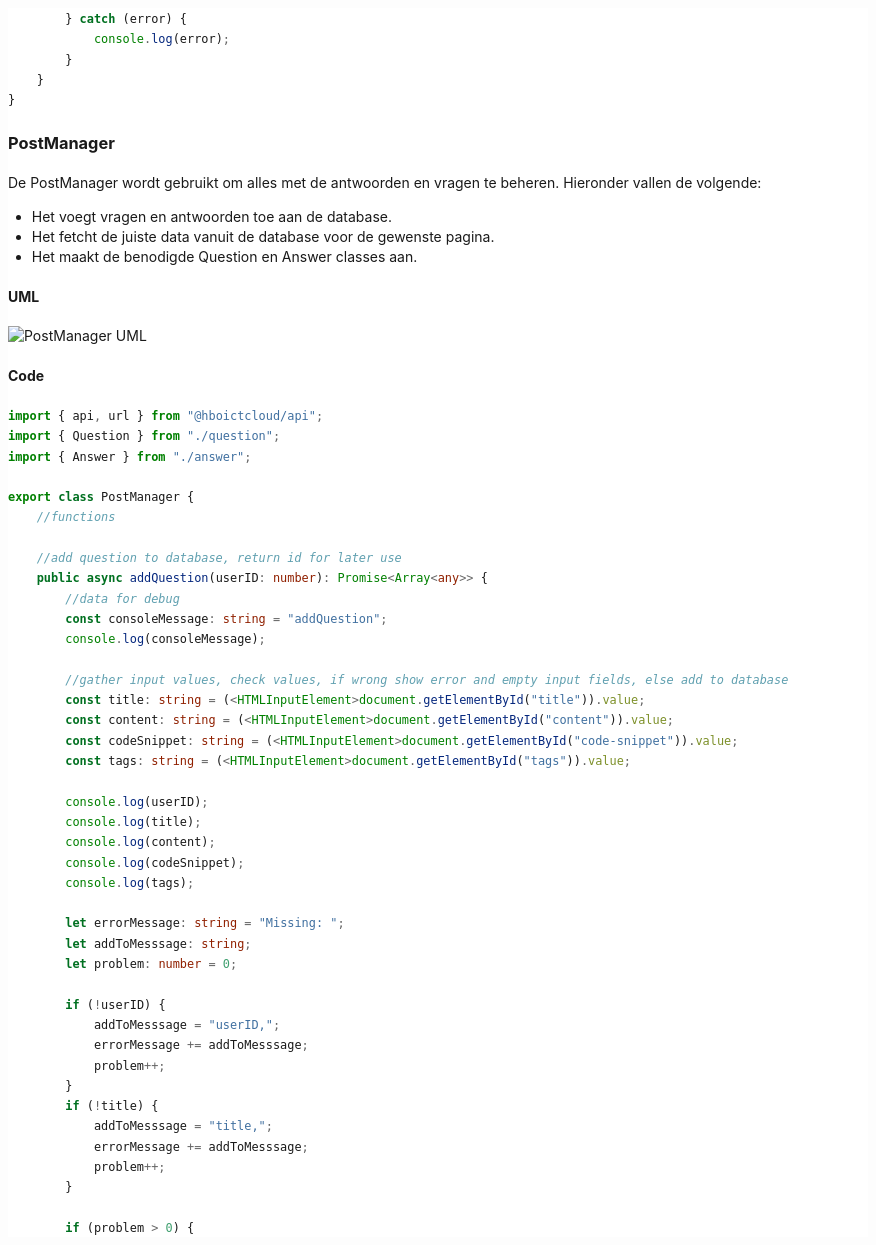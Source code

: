 ```typescript
        } catch (error) {
            console.log(error);
        }
    }
}
```

### PostManager
De PostManager wordt gebruikt om alles met de antwoorden en vragen te beheren. Hieronder vallen de volgende:
* Het voegt vragen en antwoorden toe aan de database.
* Het fetcht de juiste data vanuit de database voor de gewenste pagina.
* Het maakt de benodigde Question en Answer classes aan.

#### UML

![PostManager UML](./afbeeldingen/classes/PostManager%20class.png)

#### Code
```typescript
import { api, url } from "@hboictcloud/api";
import { Question } from "./question";
import { Answer } from "./answer";

export class PostManager {
    //functions

    //add question to database, return id for later use
    public async addQuestion(userID: number): Promise<Array<any>> {
        //data for debug
        const consoleMessage: string = "addQuestion";
        console.log(consoleMessage);

        //gather input values, check values, if wrong show error and empty input fields, else add to database
        const title: string = (<HTMLInputElement>document.getElementById("title")).value;
        const content: string = (<HTMLInputElement>document.getElementById("content")).value;
        const codeSnippet: string = (<HTMLInputElement>document.getElementById("code-snippet")).value;
        const tags: string = (<HTMLInputElement>document.getElementById("tags")).value;

        console.log(userID);
        console.log(title);
        console.log(content);
        console.log(codeSnippet);
        console.log(tags);

        let errorMessage: string = "Missing: ";
        let addToMesssage: string;
        let problem: number = 0;

        if (!userID) {
            addToMesssage = "userID,";
            errorMessage += addToMesssage;
            problem++;
        }
        if (!title) {
            addToMesssage = "title,";
            errorMessage += addToMesssage;
            problem++;
        }

        if (problem > 0) {
```